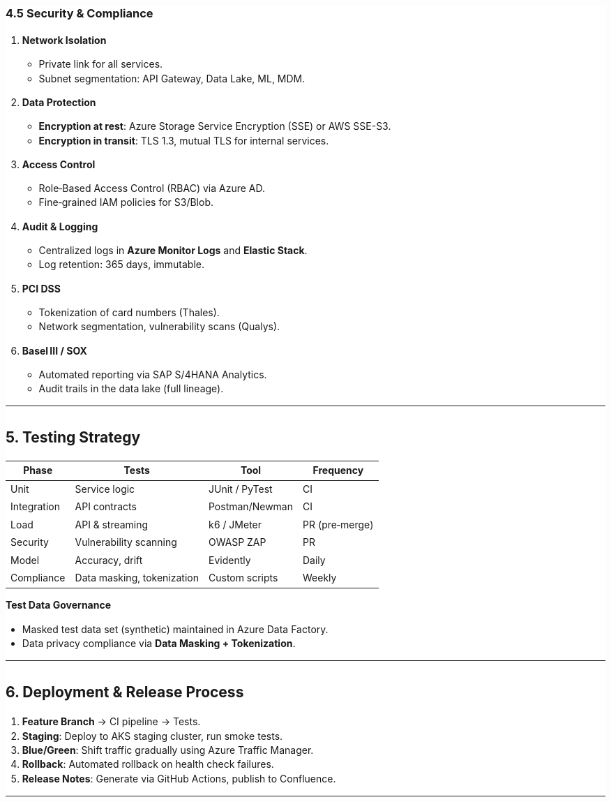 ### 4.5 Security & Compliance

1. **Network Isolation**  
   - Private link for all services.  
   - Subnet segmentation: API Gateway, Data Lake, ML, MDM.  

2. **Data Protection**  
   - **Encryption at rest**: Azure Storage Service Encryption (SSE) or AWS SSE-S3.  
   - **Encryption in transit**: TLS 1.3, mutual TLS for internal services.  

3. **Access Control**  
   - Role‑Based Access Control (RBAC) via Azure AD.  
   - Fine‑grained IAM policies for S3/Blob.  

4. **Audit & Logging**  
   - Centralized logs in **Azure Monitor Logs** and **Elastic Stack**.  
   - Log retention: 365 days, immutable.  

5. **PCI DSS**  
   - Tokenization of card numbers (Thales).  
   - Network segmentation, vulnerability scans (Qualys).  

6. **Basel III / SOX**  
   - Automated reporting via SAP S/4HANA Analytics.  
   - Audit trails in the data lake (full lineage).  

---

## 5. Testing Strategy

| Phase | Tests | Tool | Frequency |
|-------|-------|------|-----------|
| Unit | Service logic | JUnit / PyTest | CI |
| Integration | API contracts | Postman/Newman | CI |
| Load | API & streaming | k6 / JMeter | PR (pre‑merge) |
| Security | Vulnerability scanning | OWASP ZAP | PR |
| Model | Accuracy, drift | Evidently | Daily |
| Compliance | Data masking, tokenization | Custom scripts | Weekly |

**Test Data Governance**  
- Masked test data set (synthetic) maintained in Azure Data Factory.  
- Data privacy compliance via **Data Masking + Tokenization**.

---

## 6. Deployment & Release Process

1. **Feature Branch** → CI pipeline → Tests.  
2. **Staging**: Deploy to AKS staging cluster, run smoke tests.  
3. **Blue/Green**: Shift traffic gradually using Azure Traffic Manager.  
4. **Rollback**: Automated rollback on health check failures.  
5. **Release Notes**: Generate via GitHub Actions, publish to Confluence.  

---